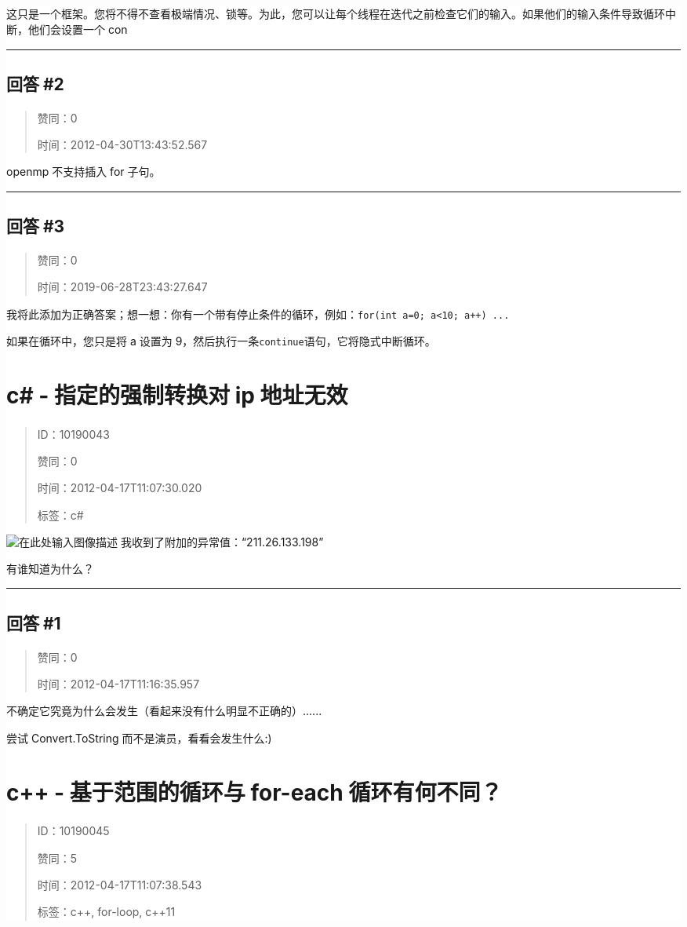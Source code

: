 这只是一个框架。您将不得不查看极端情况、锁等。为此，您可以让每个线程在迭代之前检查它们的输入。如果他们的输入条件导致循环中断，他们会设置一个 con

* * *

## 回答 #2

> 赞同：0
> 
> 时间：2012-04-30T13:43:52.567

openmp 不支持插入 for 子句。

* * *

## 回答 #3

> 赞同：0
> 
> 时间：2019-06-28T23:43:27.647

我将此添加为正确答案；想一想：你有一个带有停止条件的循环，例如：`for(int a=0; a<10; a++) ...`

如果在循环中，您只是将 a 设置为 9，然后执行一条`continue`语句，它将隐式中断循环。

# c# - 指定的强制转换对 ip 地址无效

> ID：10190043
> 
> 赞同：0
> 
> 时间：2012-04-17T11:07:30.020
> 
> 标签：c#

![在此处输入图像描述](../Images/8758f370dd21f52beb1b0a5ef0bee0a1.png) 我收到了附加的异常值：“211.26.133.198”

有谁知道为什么？

* * *

## 回答 #1

> 赞同：0
> 
> 时间：2012-04-17T11:16:35.957

不确定它究竟为什么会发生（看起来没有什么明显不正确的）......

尝试 Convert.ToString 而不是演员，看看会发生什么:)

# c++ - 基于范围的循环与 for-each 循环有何不同？

> ID：10190045
> 
> 赞同：5
> 
> 时间：2012-04-17T11:07:38.543
> 
> 标签：c++, for-loop, c++11
